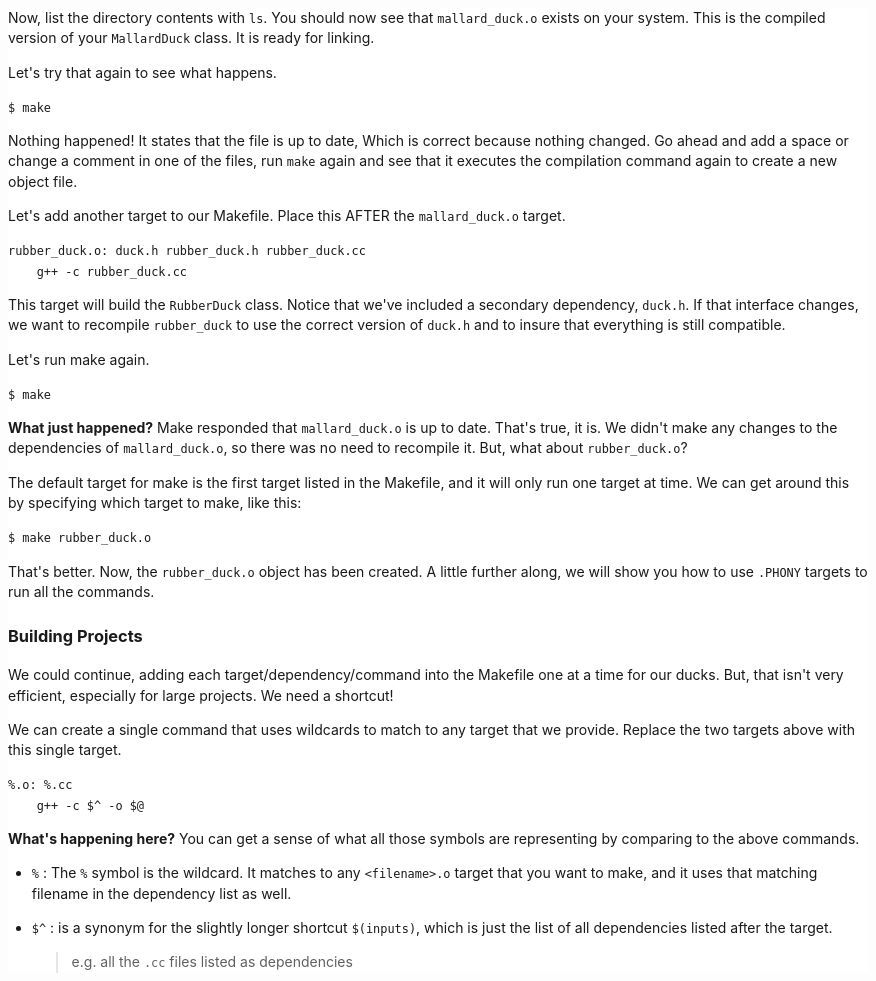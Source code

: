 Now, list the directory contents with `ls`. You should now see that `mallard_duck.o` exists on your system. This is the compiled version of your `MallardDuck` class. It is ready for linking.

Let's try that again to see what happens.

```
$ make
```

Nothing happened! It states that the file is up to date, Which is correct because nothing changed. Go ahead and add a space or change a comment in one of the files, run `make` again and see that it executes the compilation command again to create a new object file.

Let's add another target to our Makefile. Place this AFTER the `mallard_duck.o` target.

```
rubber_duck.o: duck.h rubber_duck.h rubber_duck.cc
	g++ -c rubber_duck.cc
```

This target will build the `RubberDuck` class. Notice that we've included a secondary dependency, `duck.h`. If that interface changes, we want to recompile `rubber_duck` to use the correct version of `duck.h` and to insure that everything is still compatible.

Let's run make again.

    $ make

**What just happened?** Make responded that `mallard_duck.o` is up to date. That's true, it is. We didn't make any changes to the dependencies of `mallard_duck.o`, so there was no need to recompile it. But, what about `rubber_duck.o`?

The default target for make is the first target listed in the Makefile, and it will only run one target at time. We can get around this by specifying which target to make, like this:

    $ make rubber_duck.o

That's better. Now, the `rubber_duck.o` object has been created. A little further along, we will show you how to use `.PHONY` targets to run all the commands.

### Building Projects

We could continue, adding each target/dependency/command into the Makefile one at a time for our ducks. But, that isn't very efficient, especially for large projects. We need a shortcut!

We can create a single command that uses wildcards to match to any target that we provide. Replace the two targets above with this single target.

```
%.o: %.cc
	g++ -c $^ -o $@
```

**What's happening here?** You can get a sense of what all those symbols are representing by comparing to the above commands.

- `%`  : The `%` symbol is the wildcard. It matches to any `<filename>.o` target that you want to make, and it uses that matching filename in the dependency list as well.

- `$^` : is a synonym for the slightly longer shortcut `$(inputs)`, which is just the list of all dependencies listed after the target.
    > e.g. all the `.cc` files listed as dependencies
